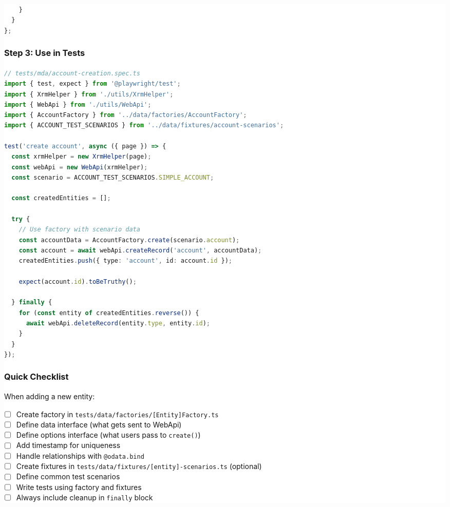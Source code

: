 ```typescript
    }
  }
};
```

### Step 3: Use in Tests

```typescript
// tests/mda/account-creation.spec.ts
import { test, expect } from '@playwright/test';
import { XrmHelper } from './utils/XrmHelper';
import { WebApi } from './utils/WebApi';
import { AccountFactory } from '../data/factories/AccountFactory';
import { ACCOUNT_TEST_SCENARIOS } from '../data/fixtures/account-scenarios';

test('create account', async ({ page }) => {
  const xrmHelper = new XrmHelper(page);
  const webApi = new WebApi(xrmHelper);
  const scenario = ACCOUNT_TEST_SCENARIOS.SIMPLE_ACCOUNT;
  
  const createdEntities = [];
  
  try {
    // Use factory with scenario data
    const accountData = AccountFactory.create(scenario.account);
    const account = await webApi.createRecord('account', accountData);
    createdEntities.push({ type: 'account', id: account.id });
    
    expect(account.id).toBeTruthy();
    
  } finally {
    for (const entity of createdEntities.reverse()) {
      await webApi.deleteRecord(entity.type, entity.id);
    }
  }
});
```

### Quick Checklist

When adding a new entity:

- [ ] Create factory in `tests/data/factories/[Entity]Factory.ts`
- [ ] Define data interface (what gets sent to WebApi)
- [ ] Define options interface (what users pass to `create()`)
- [ ] Add timestamp for uniqueness
- [ ] Handle relationships with `@odata.bind`
- [ ] Create fixtures in `tests/data/fixtures/[entity]-scenarios.ts` (optional)
- [ ] Define common test scenarios
- [ ] Write tests using factory and fixtures
- [ ] Always include cleanup in `finally` block
